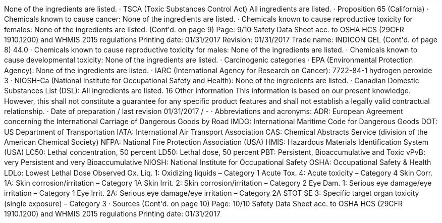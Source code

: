 None of the ingredients are listed.
· TSCA (Toxic Substances Control Act)
All ingredients are listed.
· Proposition 65 (California)
· Chemicals known to cause cancer:
None of the ingredients are listed.
· Chemicals known to cause reproductive toxicity for females:
None of the ingredients are listed.
(Cont'd. on page 9)
Page: 9/10
Safety Data Sheet
acc. to OSHA HCS (29CFR 1910.1200) and WHMIS 2015 regulations
Printing date: 01/31/2017
Revision: 01/31/2017
Trade name: INDICON GEL
(Cont'd. of page 8)
44.0
· Chemicals known to cause reproductive toxicity for males:
None of the ingredients are listed.
· Chemicals known to cause developmental toxicity:
None of the ingredients are listed.
· Carcinogenic categories
· EPA (Environmental Protection Agency):
None of the ingredients are listed.
· IARC (International Agency for Research on Cancer):
7722-84-1 hydrogen peroxide
3
· NIOSH-Ca (National Institute for Occupational Safety and Health):
None of the ingredients are listed.
· Canadian Domestic Substances List (DSL):
All ingredients are listed.
16 Other information
This information is based on our present knowledge. However, this shall not constitute a guarantee for any
specific product features and shall not establish a legally valid contractual relationship.
· Date of preparation / last revision 01/31/2017 / -
· Abbreviations and acronyms:
ADR: European Agreement concerning the International Carriage of Dangerous Goods by Road
IMDG: International Maritime Code for Dangerous Goods
DOT: US Department of Transportation
IATA: International Air Transport Association
CAS: Chemical Abstracts Service (division of the American Chemical Society)
NFPA: National Fire Protection Association (USA)
HMIS: Hazardous Materials Identification System (USA)
LC50: Lethal concentration, 50 percent
LD50: Lethal dose, 50 percent
PBT: Persistent, Bioaccumulative and Toxic
vPvB: very Persistent and very Bioaccumulative
NIOSH: National Institute for Occupational Safety
OSHA: Occupational Safety & Health
LDLo: Lowest Lethal Dose Observed
Ox. Liq. 1: Oxidizing liquids – Category 1
Acute Tox. 4: Acute toxicity – Category 4
Skin Corr. 1A: Skin corrosion/irritation – Category 1A
Skin Irrit. 2: Skin corrosion/irritation – Category 2
Eye Dam. 1: Serious eye damage/eye irritation – Category 1
Eye Irrit. 2A: Serious eye damage/eye irritation – Category 2A
STOT SE 3: Specific target organ toxicity (single exposure) – Category 3
· Sources
(Cont'd. on page 10)
Page: 10/10
Safety Data Sheet
acc. to OSHA HCS (29CFR 1910.1200) and WHMIS 2015 regulations
Printing date: 01/31/2017